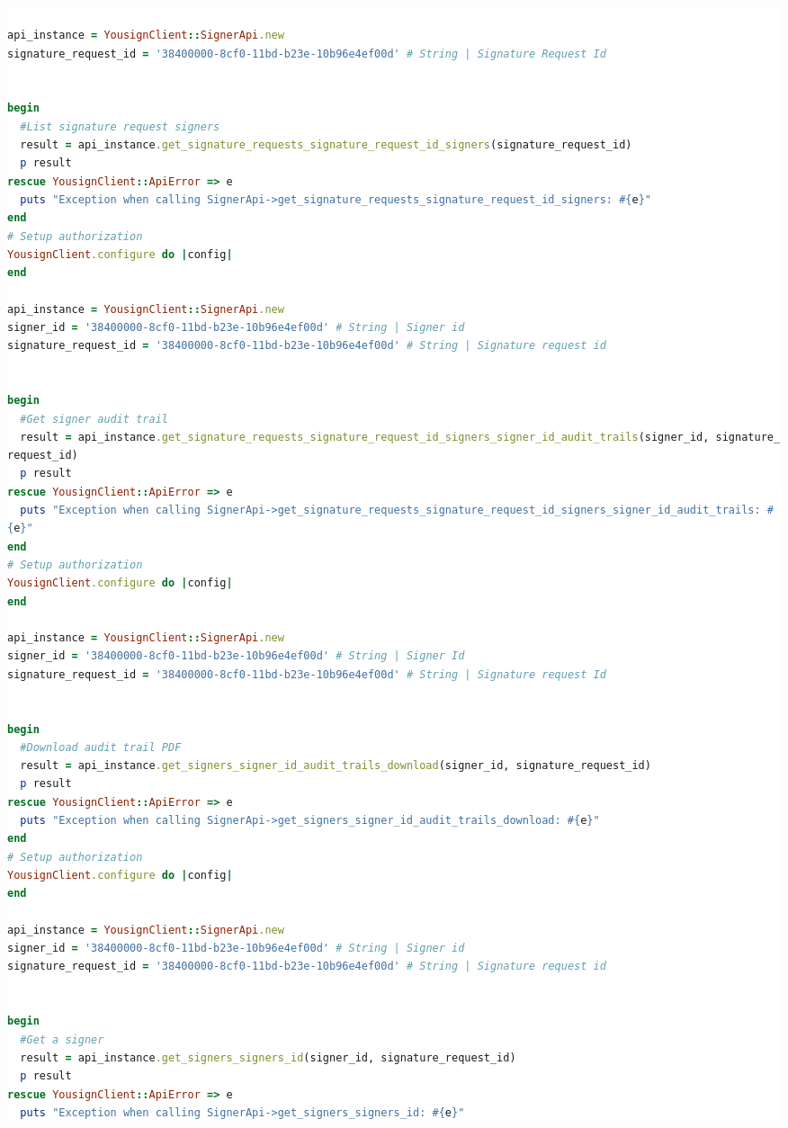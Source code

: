 ```ruby

api_instance = YousignClient::SignerApi.new
signature_request_id = '38400000-8cf0-11bd-b23e-10b96e4ef00d' # String | Signature Request Id


begin
  #List signature request signers
  result = api_instance.get_signature_requests_signature_request_id_signers(signature_request_id)
  p result
rescue YousignClient::ApiError => e
  puts "Exception when calling SignerApi->get_signature_requests_signature_request_id_signers: #{e}"
end
# Setup authorization
YousignClient.configure do |config|
end

api_instance = YousignClient::SignerApi.new
signer_id = '38400000-8cf0-11bd-b23e-10b96e4ef00d' # String | Signer id
signature_request_id = '38400000-8cf0-11bd-b23e-10b96e4ef00d' # String | Signature request id


begin
  #Get signer audit trail
  result = api_instance.get_signature_requests_signature_request_id_signers_signer_id_audit_trails(signer_id, signature_request_id)
  p result
rescue YousignClient::ApiError => e
  puts "Exception when calling SignerApi->get_signature_requests_signature_request_id_signers_signer_id_audit_trails: #{e}"
end
# Setup authorization
YousignClient.configure do |config|
end

api_instance = YousignClient::SignerApi.new
signer_id = '38400000-8cf0-11bd-b23e-10b96e4ef00d' # String | Signer Id
signature_request_id = '38400000-8cf0-11bd-b23e-10b96e4ef00d' # String | Signature request Id


begin
  #Download audit trail PDF
  result = api_instance.get_signers_signer_id_audit_trails_download(signer_id, signature_request_id)
  p result
rescue YousignClient::ApiError => e
  puts "Exception when calling SignerApi->get_signers_signer_id_audit_trails_download: #{e}"
end
# Setup authorization
YousignClient.configure do |config|
end

api_instance = YousignClient::SignerApi.new
signer_id = '38400000-8cf0-11bd-b23e-10b96e4ef00d' # String | Signer id
signature_request_id = '38400000-8cf0-11bd-b23e-10b96e4ef00d' # String | Signature request id


begin
  #Get a signer
  result = api_instance.get_signers_signers_id(signer_id, signature_request_id)
  p result
rescue YousignClient::ApiError => e
  puts "Exception when calling SignerApi->get_signers_signers_id: #{e}"
```